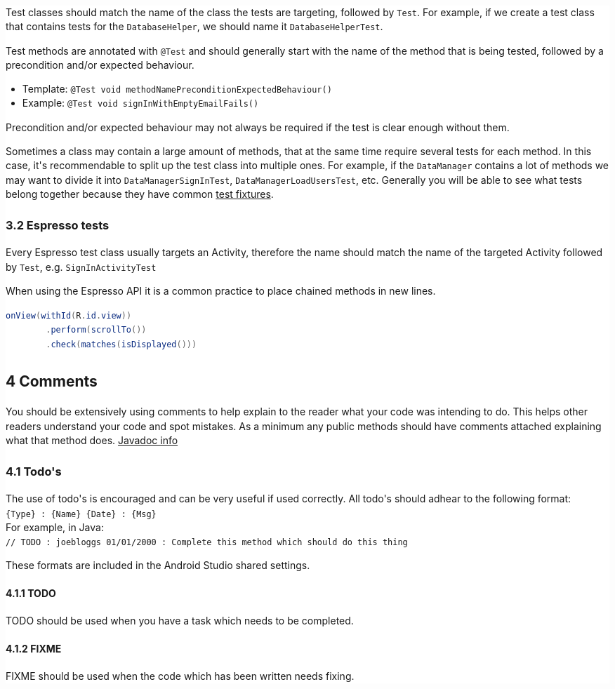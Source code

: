 Test classes should match the name of the class the tests are targeting, followed by `Test`. For example, if we create a test class that contains tests for the `DatabaseHelper`, we should name it `DatabaseHelperTest`.

Test methods are annotated with `@Test` and should generally start with the name of the method that is being tested, followed by a precondition and/or expected behaviour.

* Template: `@Test void methodNamePreconditionExpectedBehaviour()`
* Example: `@Test void signInWithEmptyEmailFails()`

Precondition and/or expected behaviour may not always be required if the test is clear enough without them.

Sometimes a class may contain a large amount of methods, that at the same time require several tests for each method. In this case, it's recommendable to split up the test class into multiple ones. For example, if the `DataManager` contains a lot of methods we may want to divide it into `DataManagerSignInTest`, `DataManagerLoadUsersTest`, etc. Generally you will be able to see what tests belong together because they have common [test fixtures](https://en.wikipedia.org/wiki/Test_fixture).

### 3.2 Espresso tests

Every Espresso test class usually targets an Activity, therefore the name should match the name of the targeted Activity followed by `Test`, e.g. `SignInActivityTest`

When using the Espresso API it is a common practice to place chained methods in new lines.

```java
onView(withId(R.id.view))
        .perform(scrollTo())
        .check(matches(isDisplayed()))
```

## 4 Comments

You should be extensively using comments to help explain to the reader what your code was intending to do. This helps other readers understand your code and spot mistakes. As a minimum any public methods should have comments attached explaining what that method does. [Javadoc info](https://source.android.com/source/code-style.html#use-javadoc-standard-comments)

### 4.1 Todo's

The use of todo's is encouraged and can be very useful if used correctly. All todo's should adhear to the following format:  
`{Type} : {Name} {Date} : {Msg}`  
For example, in Java:  
`// TODO : joebloggs 01/01/2000 : Complete this method which should do this thing`

These formats are included in the Android Studio shared settings.

#### 4.1.1 TODO

TODO should be used when you have a task which needs to be completed.

#### 4.1.2 FIXME

FIXME should be used when the code which has been written needs fixing.
